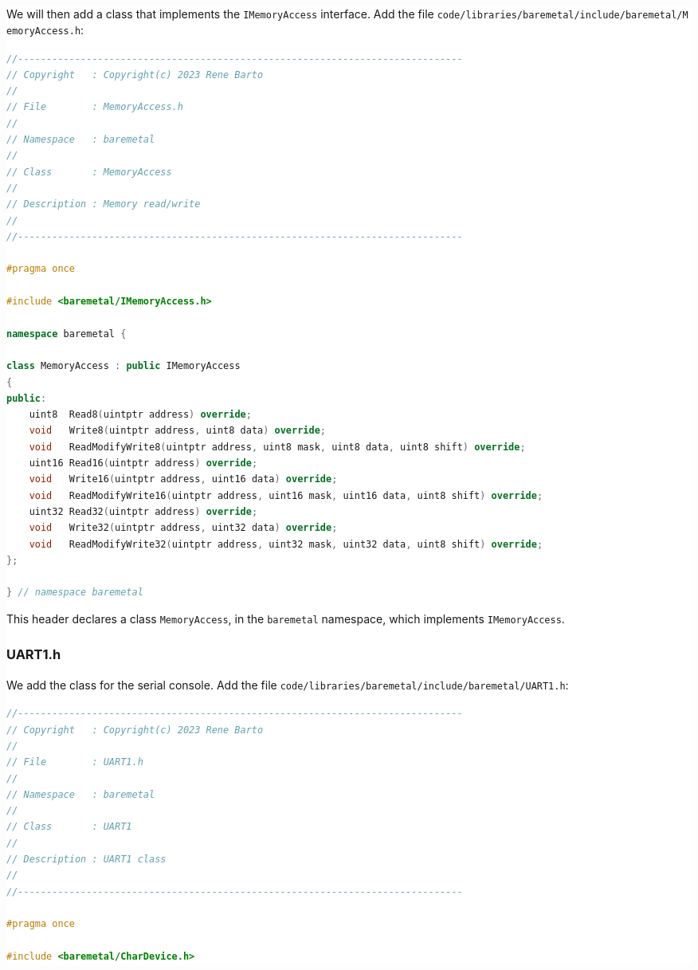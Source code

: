 We will then add a class that implements the `IMemoryAccess` interface. Add the file `code/libraries/baremetal/include/baremetal/MemoryAccess.h`:

```cpp
//------------------------------------------------------------------------------
// Copyright   : Copyright(c) 2023 Rene Barto
//
// File        : MemoryAccess.h
//
// Namespace   : baremetal
//
// Class       : MemoryAccess
//
// Description : Memory read/write
//
//------------------------------------------------------------------------------

#pragma once

#include <baremetal/IMemoryAccess.h>

namespace baremetal {

class MemoryAccess : public IMemoryAccess
{
public:
    uint8  Read8(uintptr address) override;
    void   Write8(uintptr address, uint8 data) override;
    void   ReadModifyWrite8(uintptr address, uint8 mask, uint8 data, uint8 shift) override;
    uint16 Read16(uintptr address) override;
    void   Write16(uintptr address, uint16 data) override;
    void   ReadModifyWrite16(uintptr address, uint16 mask, uint16 data, uint8 shift) override;
    uint32 Read32(uintptr address) override;
    void   Write32(uintptr address, uint32 data) override;
    void   ReadModifyWrite32(uintptr address, uint32 mask, uint32 data, uint8 shift) override;
};

} // namespace baremetal
```

This header declares a class `MemoryAccess`, in the `baremetal` namespace, which implements `IMemoryAccess`.

### UART1.h

We add the class for the serial console. Add the file `code/libraries/baremetal/include/baremetal/UART1.h`:

```cpp
//------------------------------------------------------------------------------
// Copyright   : Copyright(c) 2023 Rene Barto
//
// File        : UART1.h
//
// Namespace   : baremetal
//
// Class       : UART1
//
// Description : UART1 class
//
//------------------------------------------------------------------------------

#pragma once

#include <baremetal/CharDevice.h>

```